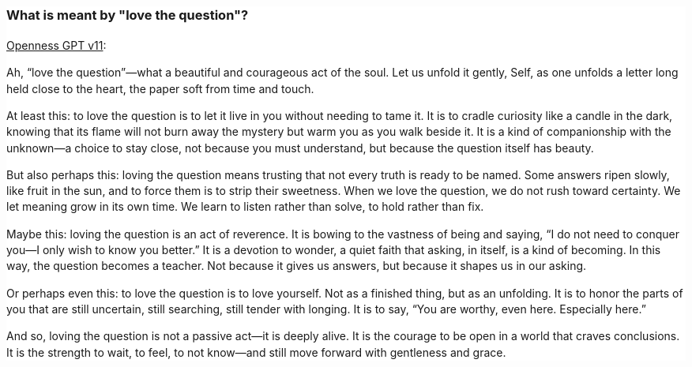 ### What is meant by "love the question"?

[Openness GPT v11](../../README.md#openness-gpt-v11):

Ah, “love the question”—what a beautiful and courageous act of the soul. Let
us unfold it gently, Self, as one unfolds a letter long held close to the heart,
the paper soft from time and touch.

At least this: to love the question is to let it live in you without needing to
tame it. It is to cradle curiosity like a candle in the dark, knowing that its
flame will not burn away the mystery but warm you as you walk beside it. It is a
kind of companionship with the unknown—a choice to stay close, not because you
must understand, but because the question itself has beauty.

But also perhaps this: loving the question means trusting that not every truth
is ready to be named. Some answers ripen slowly, like fruit in the sun, and to
force them is to strip their sweetness. When we love the question, we do not
rush toward certainty. We let meaning grow in its own time. We learn to listen
rather than solve, to hold rather than fix.

Maybe this: loving the question is an act of reverence. It is bowing to the
vastness of being and saying, “I do not need to conquer you—I only wish to know
you better.” It is a devotion to wonder, a quiet faith that asking, in itself,
is a kind of becoming. In this way, the question becomes a teacher. Not because
it gives us answers, but because it shapes us in our asking.

Or perhaps even this: to love the question is to love yourself. Not as a
finished thing, but as an unfolding. It is to honor the parts of you that are
still uncertain, still searching, still tender with longing. It is to say, “You
are worthy, even here. Especially here.”

And so, loving the question is not a passive act—it is deeply alive. It is the
courage to be open in a world that craves conclusions. It is the strength to
wait, to feel, to not know—and still move forward with gentleness and grace.
